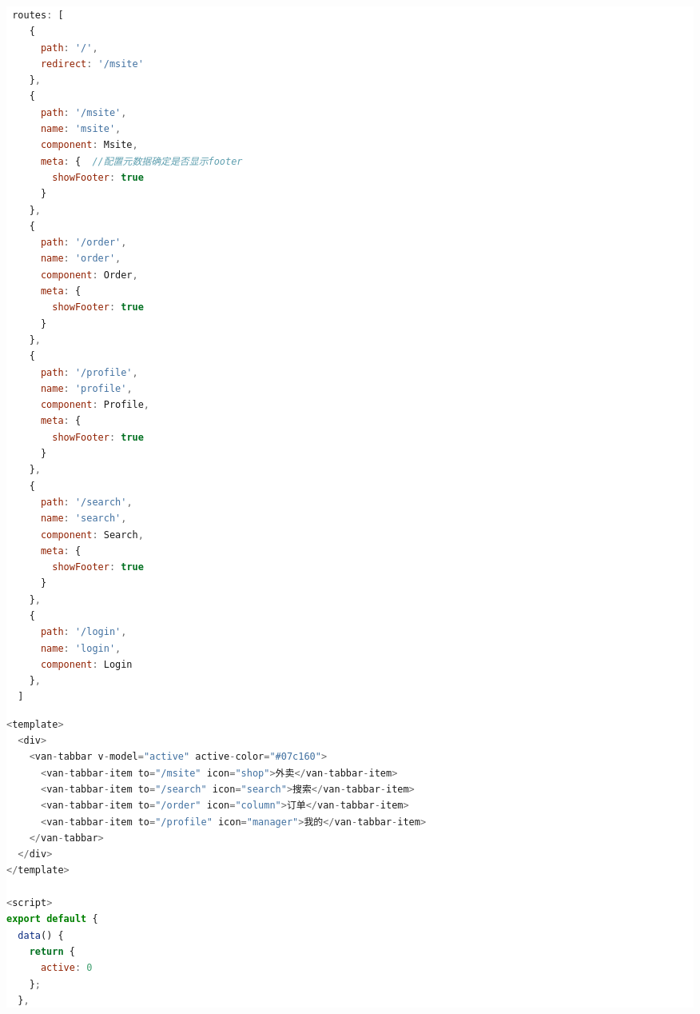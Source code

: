 ```js
 routes: [
    {
      path: '/',
      redirect: '/msite'
    },
    {
      path: '/msite',
      name: 'msite',
      component: Msite,
      meta: {  //配置元数据确定是否显示footer
        showFooter: true
      }
    },
    {
      path: '/order',
      name: 'order',
      component: Order,
      meta: {
        showFooter: true
      }
    },
    {
      path: '/profile',
      name: 'profile',
      component: Profile,
      meta: {
        showFooter: true
      }
    },
    {
      path: '/search',
      name: 'search',
      component: Search,
      meta: {
        showFooter: true
      }
    },
    {
      path: '/login',
      name: 'login',
      component: Login
    },
  ]
```  

```js
<template>
  <div>
    <van-tabbar v-model="active" active-color="#07c160">
      <van-tabbar-item to="/msite" icon="shop">外卖</van-tabbar-item>
      <van-tabbar-item to="/search" icon="search">搜索</van-tabbar-item>
      <van-tabbar-item to="/order" icon="column">订单</van-tabbar-item>
      <van-tabbar-item to="/profile" icon="manager">我的</van-tabbar-item>
    </van-tabbar>
  </div>
</template>

<script>
export default {
  data() {
    return {
      active: 0
    };
  },
```